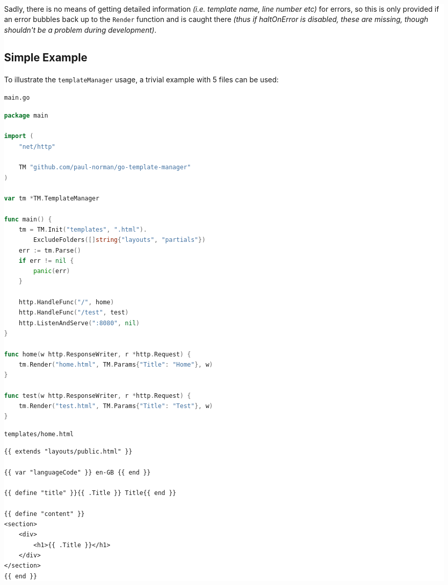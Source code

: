Sadly, there is no means of getting detailed information *(i.e. template name, line number etc)* for errors, so this is only provided if an error bubbles back up to the `Render` function and is caught there *(thus if haltOnError is disabled, these are missing, though shouldn't be a problem during development)*.

## Simple Example

To illustrate the `templateManager` usage, a trivial example with 5 files can be used:

`main.go`
```go
package main

import (
	"net/http"

	TM "github.com/paul-norman/go-template-manager"
)

var tm *TM.TemplateManager

func main() {
	tm = TM.Init("templates", ".html").
		ExcludeFolders([]string{"layouts", "partials"})
	err := tm.Parse()
	if err != nil {
		panic(err)
	}

	http.HandleFunc("/", home)
	http.HandleFunc("/test", test)
	http.ListenAndServe(":8080", nil)
}

func home(w http.ResponseWriter, r *http.Request) {
	tm.Render("home.html", TM.Params{"Title": "Home"}, w)
}

func test(w http.ResponseWriter, r *http.Request) {
	tm.Render("test.html", TM.Params{"Title": "Test"}, w)
}
```

`templates/home.html`
```django
{{ extends "layouts/public.html" }}

{{ var "languageCode" }} en-GB {{ end }}

{{ define "title" }}{{ .Title }} Title{{ end }}

{{ define "content" }}
<section>
	<div>
		<h1>{{ .Title }}</h1>
	</div>
</section>
{{ end }}
```
